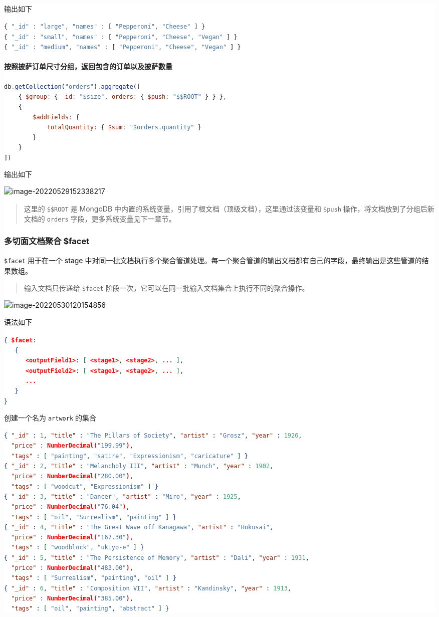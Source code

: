 输出如下

```js
{ "_id" : "large", "names" : [ "Pepperoni", "Cheese" ] }
{ "_id" : "small", "names" : [ "Pepperoni", "Cheese", "Vegan" ] }
{ "_id" : "medium", "names" : [ "Pepperoni", "Cheese", "Vegan" ] }
```

#### 按照披萨订单尺寸分组，返回包含的订单以及披萨数量

```js
db.getCollection("orders").aggregate([
    { $group: { _id: "$size", orders: { $push: "$$ROOT" } } },
    {
        $addFields: {
            totalQuantity: { $sum: "$orders.quantity" }
        }
    }
])
```

输出如下

![image-20220529152338217](https://raw.githubusercontent.com/mylxsw/gallery/main/assets/2022/05/29/152343-0e6cdc3e749180776c698983461721e4-image-20220529152338217.png)

>  这里的 `$$ROOT` 是 MongoDB 中内置的系统变量，引用了根文档（顶级文档），这里通过该变量和 `$push` 操作，将文档放到了分组后新文档的 `orders` 字段，更多系统变量见下一章节。

### 多切面文档聚合 $facet

`$facet` 用于在一个 stage 中对同一批文档执行多个聚合管道处理。每一个聚合管道的输出文档都有自己的字段，最终输出是这些管道的结果数组。

> 输入文档只传递给 `$facet` 阶段一次，它可以在同一批输入文档集合上执行不同的聚合操作。

![image-20220530120154856](https://raw.githubusercontent.com/mylxsw/gallery/main/assets/2022/05/30/120154-ba72ec6991b4da0f9eb469a0805223f6-image-20220530120154856.png)

语法如下

```json
{ $facet:
   {
      <outputField1>: [ <stage1>, <stage2>, ... ],
      <outputField2>: [ <stage1>, <stage2>, ... ],
      ...
   }
}
```

创建一个名为 `artwork` 的集合

```json
{ "_id" : 1, "title" : "The Pillars of Society", "artist" : "Grosz", "year" : 1926,
  "price" : NumberDecimal("199.99"),
  "tags" : [ "painting", "satire", "Expressionism", "caricature" ] }
{ "_id" : 2, "title" : "Melancholy III", "artist" : "Munch", "year" : 1902,
  "price" : NumberDecimal("280.00"),
  "tags" : [ "woodcut", "Expressionism" ] }
{ "_id" : 3, "title" : "Dancer", "artist" : "Miro", "year" : 1925,
  "price" : NumberDecimal("76.04"),
  "tags" : [ "oil", "Surrealism", "painting" ] }
{ "_id" : 4, "title" : "The Great Wave off Kanagawa", "artist" : "Hokusai",
  "price" : NumberDecimal("167.30"),
  "tags" : [ "woodblock", "ukiyo-e" ] }
{ "_id" : 5, "title" : "The Persistence of Memory", "artist" : "Dali", "year" : 1931,
  "price" : NumberDecimal("483.00"),
  "tags" : [ "Surrealism", "painting", "oil" ] }
{ "_id" : 6, "title" : "Composition VII", "artist" : "Kandinsky", "year" : 1913,
  "price" : NumberDecimal("385.00"),
  "tags" : [ "oil", "painting", "abstract" ] }
```
